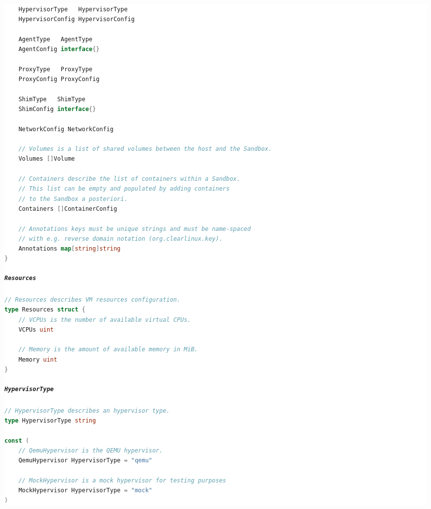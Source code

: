 ```Go
	HypervisorType   HypervisorType
	HypervisorConfig HypervisorConfig

	AgentType   AgentType
	AgentConfig interface{}

	ProxyType   ProxyType
	ProxyConfig ProxyConfig

	ShimType   ShimType
	ShimConfig interface{}

	NetworkConfig NetworkConfig

	// Volumes is a list of shared volumes between the host and the Sandbox.
	Volumes []Volume

	// Containers describe the list of containers within a Sandbox.
	// This list can be empty and populated by adding containers
	// to the Sandbox a posteriori.
	Containers []ContainerConfig

	// Annotations keys must be unique strings and must be name-spaced
	// with e.g. reverse domain notation (org.clearlinux.key).
	Annotations map[string]string
}
```
##### `Resources`
```Go
// Resources describes VM resources configuration.
type Resources struct {
	// VCPUs is the number of available virtual CPUs.
	VCPUs uint

	// Memory is the amount of available memory in MiB.
	Memory uint
}
```

##### `HypervisorType`
```Go
// HypervisorType describes an hypervisor type.
type HypervisorType string

const (
	// QemuHypervisor is the QEMU hypervisor.
	QemuHypervisor HypervisorType = "qemu"

	// MockHypervisor is a mock hypervisor for testing purposes
	MockHypervisor HypervisorType = "mock"
)
```
